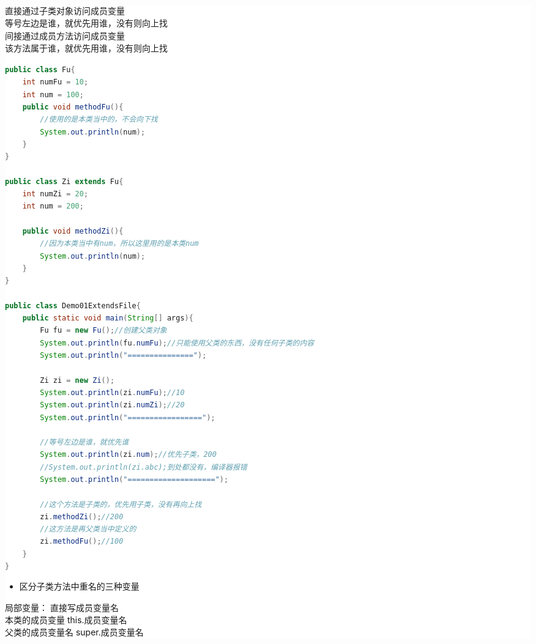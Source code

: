 直接通过子类对象访问成员变量  
     等号左边是谁，就优先用谁，没有则向上找  
间接通过成员方法访问成员变量  
     该方法属于谁，就优先用谁，没有则向上找  

```java
public class Fu{
    int numFu = 10;
    int num = 100;
    public void methodFu(){
        //使用的是本类当中的，不会向下找
        System.out.println(num);
    }
}

public class Zi extends Fu{
    int numZi = 20;
    int num = 200;

    public void methodZi(){
        //因为本类当中有num，所以这里用的是本类num
        System.out.println(num);
    }
}

public class Demo01ExtendsFile{
    public static void main(String[] args){
        Fu fu = new Fu();//创建父类对象
        System.out.println(fu.numFu);//只能使用父类的东西，没有任何子类的内容
        System.out.println("===============");

        Zi zi = new Zi();
        System.out.println(zi.numFu);//10
        System.out.println(zi.numZi);//20
        System.out.println("=================");

        //等号左边是谁，就优先谁
        System.out.println(zi.num);//优先子类，200
        //System.out.println(zi.abc);到处都没有，编译器报错
        System.out.println("====================");

        //这个方法是子类的，优先用子类，没有再向上找
        zi.methodZi();//200
        //这方法是再父类当中定义的
        zi.methodFu();//100
    }
}
```

* 区分子类方法中重名的三种变量  

局部变量：       直接写成员变量名  
本类的成员变量    this.成员变量名  
父类的成员变量名  super.成员变量名  
